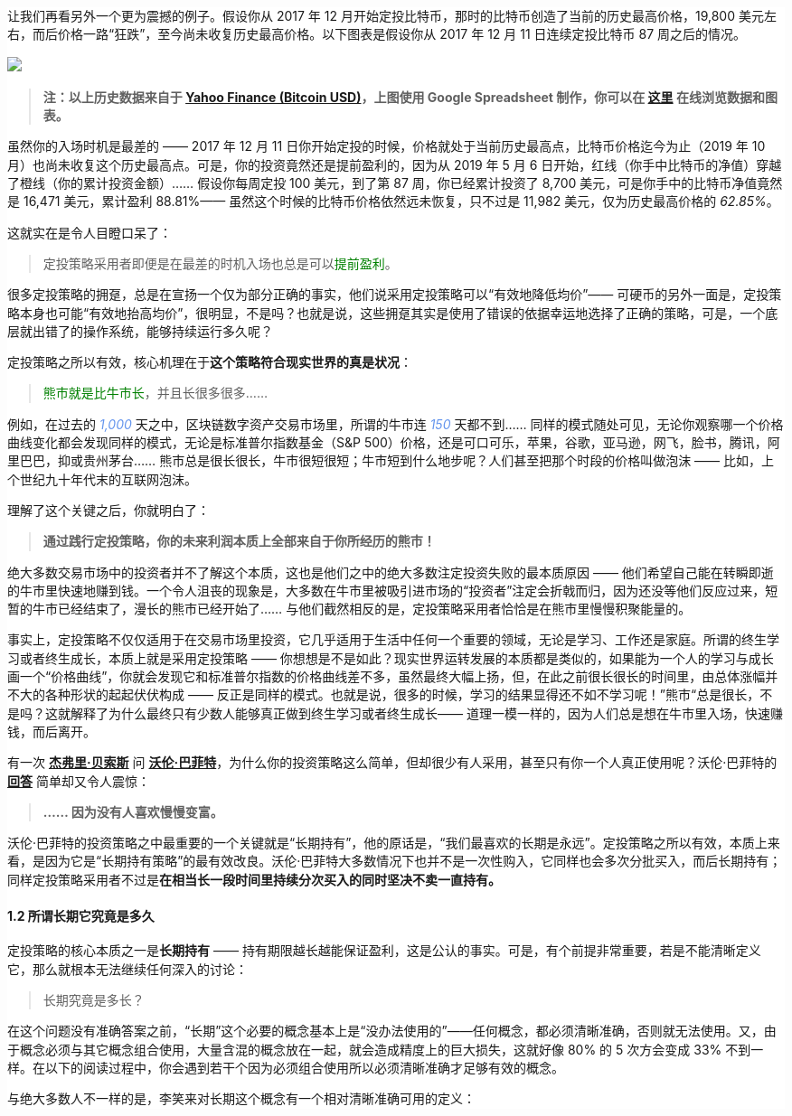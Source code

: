 让我们再看另外一个更为震撼的例子。假设你从 2017 年 12 月开始定投比特币，那时的比特币创造了当前的历史最高价格，19,800 美元左右，而后价格一路“狂跌”，至今尚未收复历史最高价格。以下图表是假设你从 2017 年 12 月 11 日连续定投比特币 87 周之后的情况。

![](https://cdn.jsdelivr.net/gh/happy1slm/cloudimg@master/Figure04.png)

> **注：以上历史数据来自于 [Yahoo Finance (Bitcoin USD)](https://finance.yahoo.com/quote/BTC-USD/history/)，上图使用 Google Spreadsheet 制作，你可以在 [这里](https://docs.google.com/spreadsheets/d/1pzc6p4UhyAMtqaKis2_uU3hbi8Um34ArTiUQr1tZpc0/edit?usp=sharing) 在线浏览数据和图表。**

虽然你的入场时机是最差的 —— 2017 年 12 月 11 日你开始定投的时候，价格就处于当前历史最高点，比特币价格迄今为止（2019 年 10 月）也尚未收复这个历史最高点。可是，你的投资竟然还是提前盈利的，因为从 2019 年 5 月 6 日开始，红线（你手中比特币的净值）穿越了橙线（你的累计投资金额）…… 假设你每周定投 100 美元，到了第 87 周，你已经累计投资了 8,700 美元，可是你手中的比特币净值竟然是 16,471 美元，累计盈利 88.81%—— 虽然这个时候的比特币价格依然远未恢复，只不过是 11,982 美元，仅为历史最高价格的 *62.85%*。

这就实在是令人目瞪口呆了：

> 定投策略采用者即便是在最差的时机入场也总是可以<font color='green'>提前盈利</font>。

很多定投策略的拥趸，总是在宣扬一个仅为部分正确的事实，他们说采用定投策略可以“有效地降低均价”—— 可硬币的另外一面是，定投策略本身也可能“有效地抬高均价”，很明显，不是吗？也就是说，这些拥趸其实是使用了错误的依据幸运地选择了正确的策略，可是，一个底层就出错了的操作系统，能够持续运行多久呢？

定投策略之所以有效，核心机理在于**这个策略符合现实世界的真是状况**：

> <font color='green'>熊市就是比牛市长</font>，并且长很多很多……

例如，在过去的 *<font color='cornflowerblue'>1,000</font>* 天之中，区块链数字资产交易市场里，所谓的牛市连 *<font color='cornflowerblue'>150</font>* 天都不到…… 同样的模式随处可见，无论你观察哪一个价格曲线变化都会发现同样的模式，无论是标准普尔指数基金（S&P 500）价格，还是可口可乐，苹果，谷歌，亚马逊，网飞，脸书，腾讯，阿里巴巴，抑或贵州茅台…… 熊市总是很长很长，牛市很短很短；牛市短到什么地步呢？人们甚至把那个时段的价格叫做泡沫 —— 比如，上个世纪九十年代末的互联网泡沫。

理解了这个关键之后，你就明白了：

> **通过践行定投策略，你的未来利润本质上全部来自于你所经历的熊市！**

绝大多数交易市场中的投资者并不了解这个本质，这也是他们之中的绝大多数注定投资失败的最本质原因 —— 他们希望自己能在转瞬即逝的牛市里快速地赚到钱。一个令人沮丧的现象是，大多数在牛市里被吸引进市场的“投资者”注定会折戟而归，因为还没等他们反应过来，短暂的牛市已经结束了，漫长的熊市已经开始了…… 与他们截然相反的是，定投策略采用者恰恰是在熊市里慢慢积聚能量的。

事实上，定投策略不仅仅适用于在交易市场里投资，它几乎适用于生活中任何一个重要的领域，无论是学习、工作还是家庭。所谓的终生学习或者终生成长，本质上就是采用定投策略 —— 你想想是不是如此？现实世界运转发展的本质都是类似的，如果能为一个人的学习与成长画一个“价格曲线”，你就会发现它和标准普尔指数的价格曲线差不多，虽然最终大幅上扬，但，在此之前很长很长的时间里，由总体涨幅并不大的各种形状的起起伏伏构成 —— 反正是同样的模式。也就是说，很多的时候，学习的结果显得还不如不学习呢！”熊市“总是很长，不是吗？这就解释了为什么最终只有少数人能够真正做到终生学习或者终生成长—— 道理一模一样的，因为人们总是想在牛市里入场，快速赚钱，而后离开。

有一次 **<font color='green'>[杰弗里·贝索斯](https://en.wikipedia.org/wiki/Jeff_Bezos)</font>** 问 **<font color='green'>[沃伦·巴菲特](https://en.wikipedia.org/wiki/Warren_Buffett)</font>**，为什么你的投资策略这么简单，但却很少有人采用，甚至只有你一个人真正使用呢？沃伦·巴菲特的 **<font color='green'>[回答](https://www.beingguru.com/2019/05/warren-buffett-nobody-wants-to-get-rich-slow/)</font>** 简单却又令人震惊：

> **…… 因为没有人喜欢慢慢变富。**

沃伦·巴菲特的投资策略之中最重要的一个关键就是“长期持有”，他的原话是，“我们最喜欢的长期是永远”。定投策略之所以有效，本质上来看，是因为它是“长期持有策略”的最有效改良。沃伦·巴菲特大多数情况下也并不是一次性购入，它同样也会多次分批买入，而后长期持有；同样定投策略采用者不过是**在相当长一段时间里持续分次买入的同时坚决不卖一直持有。**

#### 1.2 所谓长期它究竟是多久

定投策略的核心本质之一是**长期持有** —— 持有期限越长越能保证盈利，这是公认的事实。可是，有个前提非常重要，若是不能清晰定义它，那么就根本无法继续任何深入的讨论：

> 长期究竟是多长？

在这个问题没有准确答案之前，“长期”这个必要的概念基本上是“没办法使用的”——任何概念，都必须清晰准确，否则就无法使用。又，由于概念必须与其它概念组合使用，大量含混的概念放在一起，就会造成精度上的巨大损失，这就好像 80% 的 5 次方会变成 33% 不到一样。在以下的阅读过程中，你会遇到若干个因为必须组合使用所以必须清晰准确才足够有效的概念。

与绝大多数人不一样的是，李笑来对长期这个概念有一个相对清晰准确可用的定义：
